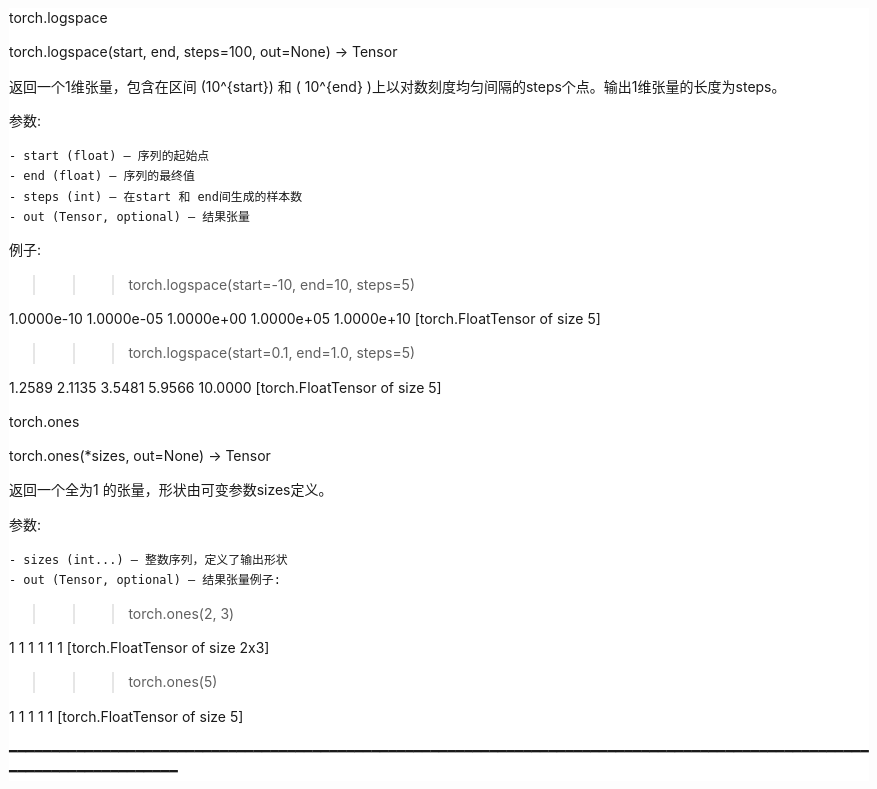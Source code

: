 torch.logspace

torch.logspace(start, end, steps=100, out=None) → Tensor

返回一个1维张量，包含在区间 \(10^{start}\) 和 \( 10^{end} \)上以对数刻度均匀间隔的steps个点。输出1维张量的长度为steps。

参数:

	- start (float) – 序列的起始点
	- end (float) – 序列的最终值
	- steps (int) – 在start 和 end间生成的样本数
	- out (Tensor, optional) – 结果张量

例子:

>>> torch.logspace(start=-10, end=10, steps=5)

 1.0000e-10
 1.0000e-05
 1.0000e+00
 1.0000e+05
 1.0000e+10
[torch.FloatTensor of size 5]

>>> torch.logspace(start=0.1, end=1.0, steps=5)

  1.2589
  2.1135
  3.5481
  5.9566
 10.0000
[torch.FloatTensor of size 5]

torch.ones

torch.ones(*sizes, out=None) → Tensor

返回一个全为1 的张量，形状由可变参数sizes定义。

参数:

	- sizes (int...) – 整数序列，定义了输出形状
	- out (Tensor, optional) – 结果张量例子:

>>> torch.ones(2, 3)

 1  1  1
 1  1  1
[torch.FloatTensor of size 2x3]

>>> torch.ones(5)

 1
 1
 1
 1
 1
[torch.FloatTensor of size 5]

━━━━━━━━━━━━━━━━━━━━━━━━━━━━━━━━━━━━━━━━━━━━━━━━━━━━━━━━━━━━━━━━━━━━━━━━━━━━━━━━━━━━━━━━━━━━━━━━━━━━━━━━━━━━━━━━━━━━━━━━━━
